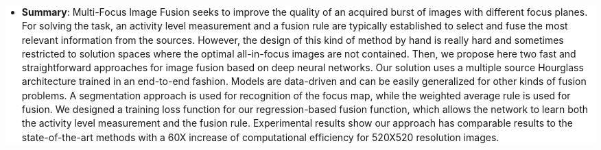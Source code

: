 - **Summary**: Multi-Focus Image Fusion seeks to improve the quality of an acquired burst of images with different focus planes. For solving the task, an activity level measurement and a fusion rule are typically established to select and fuse the most relevant information from the sources. However, the design of this kind of method by hand is really hard and sometimes restricted to solution spaces where the optimal all-in-focus images are not contained. Then, we propose here two fast and straightforward approaches for image fusion based on deep neural networks. Our solution uses a multiple source Hourglass architecture trained in an end-to-end fashion. Models are data-driven and can be easily generalized for other kinds of fusion problems. A segmentation approach is used for recognition of the focus map, while the weighted average rule is used for fusion. We designed a training loss function for our regression-based fusion function, which allows the network to learn both the activity level measurement and the fusion rule. Experimental results show our approach has comparable results to the state-of-the-art methods with a 60X increase of computational efficiency for 520X520 resolution images.



